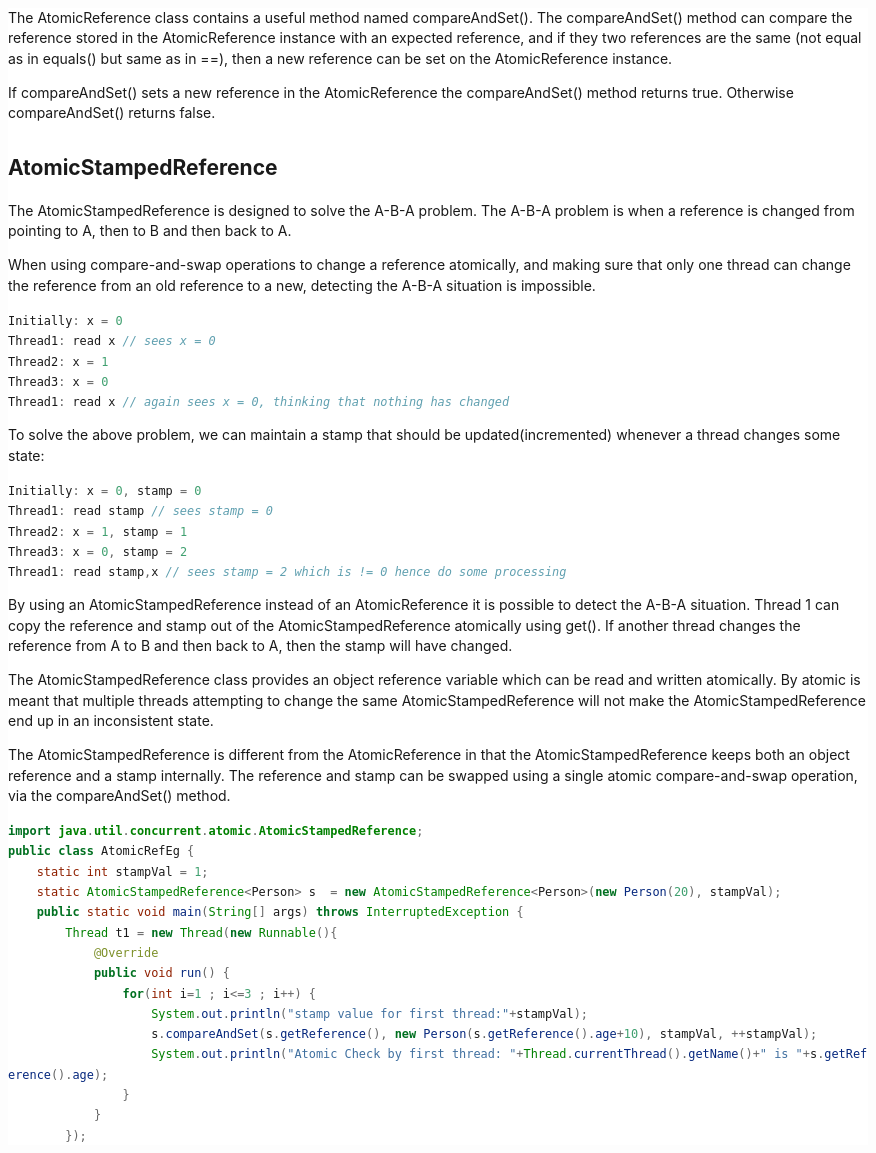 The AtomicReference class contains a useful method named compareAndSet(). The compareAndSet() method can compare the reference stored in the AtomicReference instance with an expected reference, and if they two references are the same (not equal as in equals() but same as in ==), then a new reference can be set on the AtomicReference instance.

If compareAndSet() sets a new reference in the AtomicReference the compareAndSet() method returns true. Otherwise compareAndSet() returns false.

## AtomicStampedReference

The AtomicStampedReference is designed to solve the A-B-A problem. The A-B-A problem is when a reference is changed from pointing to A, then to B and then back to A.

When using compare-and-swap operations to change a reference atomically, and making sure that only one thread can change the reference from an old reference to a new, detecting the A-B-A situation is impossible.

```java
Initially: x = 0
Thread1: read x // sees x = 0
Thread2: x = 1
Thread3: x = 0
Thread1: read x // again sees x = 0, thinking that nothing has changed
```

To solve the above problem, we can maintain a stamp that should be updated(incremented) whenever a thread changes some state:

```java
Initially: x = 0, stamp = 0
Thread1: read stamp // sees stamp = 0
Thread2: x = 1, stamp = 1
Thread3: x = 0, stamp = 2
Thread1: read stamp,x // sees stamp = 2 which is != 0 hence do some processing
```

By using an AtomicStampedReference instead of an AtomicReference it is possible to detect the A-B-A situation. Thread 1 can copy the reference and stamp out of the AtomicStampedReference atomically using get(). If another thread changes the reference from A to B and then back to A, then the stamp will have changed.

The AtomicStampedReference class provides an object reference variable which can be read and written atomically. By atomic is meant that multiple threads attempting to change the same AtomicStampedReference will not make the AtomicStampedReference end up in an inconsistent state.

The AtomicStampedReference is different from the AtomicReference in that the AtomicStampedReference keeps both an object reference and a stamp internally. The reference and stamp can be swapped using a single atomic compare-and-swap operation, via the compareAndSet() method.

```java
import java.util.concurrent.atomic.AtomicStampedReference;
public class AtomicRefEg {
    static int stampVal = 1;
    static AtomicStampedReference<Person> s  = new AtomicStampedReference<Person>(new Person(20), stampVal);
    public static void main(String[] args) throws InterruptedException {
        Thread t1 = new Thread(new Runnable(){
            @Override
            public void run() {
                for(int i=1 ; i<=3 ; i++) {
                    System.out.println("stamp value for first thread:"+stampVal);
                    s.compareAndSet(s.getReference(), new Person(s.getReference().age+10), stampVal, ++stampVal);
                    System.out.println("Atomic Check by first thread: "+Thread.currentThread().getName()+" is "+s.getReference().age);
                }
            }
        });
```